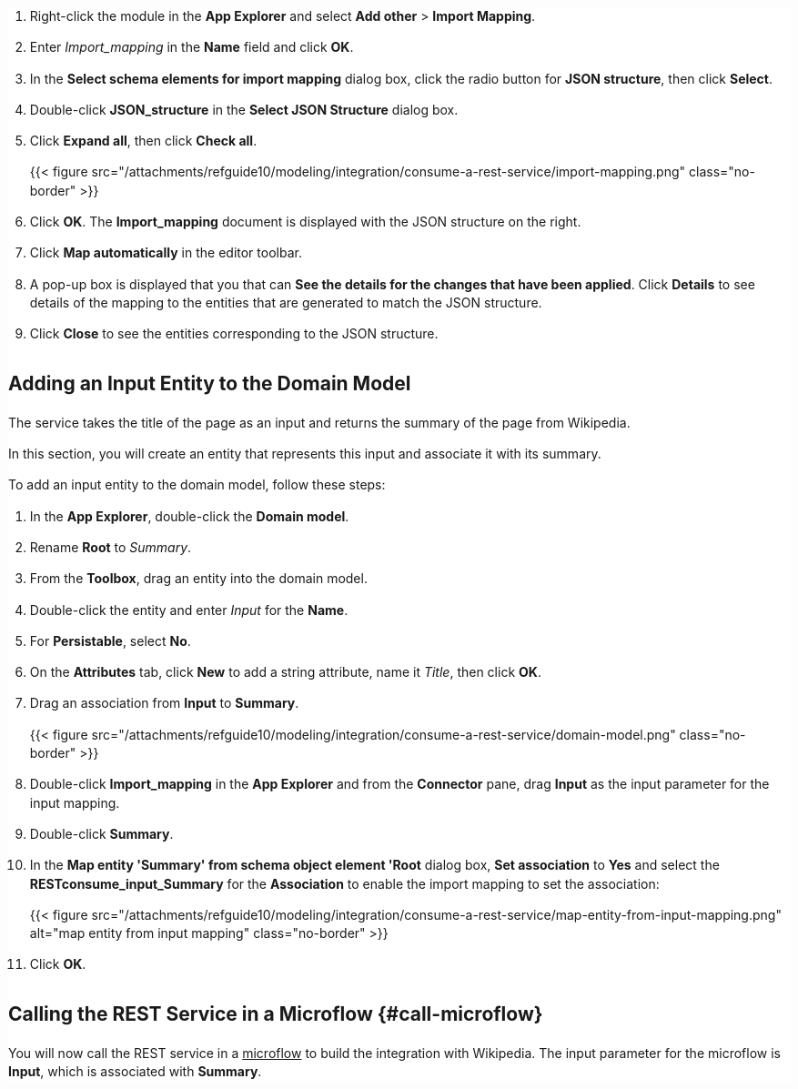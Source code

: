 1. Right-click the module in the **App Explorer** and select **Add other** > **Import Mapping**.
2. Enter *Import_mapping* in the **Name** field and click **OK**.
3. In the **Select schema elements for import mapping** dialog box, click the radio button for **JSON structure**, then click **Select**.
4. Double-click **JSON_structure** in the **Select JSON Structure** dialog box.
5. Click **Expand all**, then click **Check all**.

    {{< figure src="/attachments/refguide10/modeling/integration/consume-a-rest-service/import-mapping.png" class="no-border" >}}

6. Click **OK**. The **Import_mapping** document is displayed with the JSON structure on the right.
7. Click **Map automatically** in the editor toolbar. 
8. A pop-up box is displayed that you that can **See the details for the changes that have been applied**. Click **Details** to see details of the mapping to the entities that are generated to match the JSON structure.
9. Click **Close** to see the entities corresponding to the JSON structure.

## Adding an Input Entity to the Domain Model

The service takes the title of the page as an input and returns the summary of the page from Wikipedia. 

In this section, you will create an entity that represents this input and associate it with its summary.

To add an input entity to the domain model, follow these steps:

1. In the **App Explorer**, double-click the **Domain model**.
2. Rename **Root** to *Summary*.
3. From the **Toolbox**, drag an entity into the domain model. 
4. Double-click the entity and enter *Input* for the **Name**.
5. For **Persistable**, select **No**.
6. On the **Attributes** tab, click **New** to add a string attribute, name it *Title*, then click **OK**.
7. Drag an association from **Input** to **Summary**.

    {{< figure src="/attachments/refguide10/modeling/integration/consume-a-rest-service/domain-model.png" class="no-border" >}}

8. Double-click **Import_mapping** in the **App Explorer** and from the **Connector** pane, drag **Input** as the input parameter for the input mapping.
9. Double-click **Summary**.
10. In the **Map entity 'Summary' from schema object element 'Root** dialog box, **Set association** to **Yes** and select the **RESTconsume_input_Summary** for the **Association** to enable the import mapping to set the association:

    {{< figure src="/attachments/refguide10/modeling/integration/consume-a-rest-service/map-entity-from-input-mapping.png" alt="map entity from input mapping" class="no-border" >}}

11. Click **OK**. 

## Calling the REST Service in a Microflow {#call-microflow}

You will now call the REST service in a [microflow](/refguide10/microflows/) to build the integration with Wikipedia. The input parameter for the microflow is **Input**, which is associated with **Summary**.
